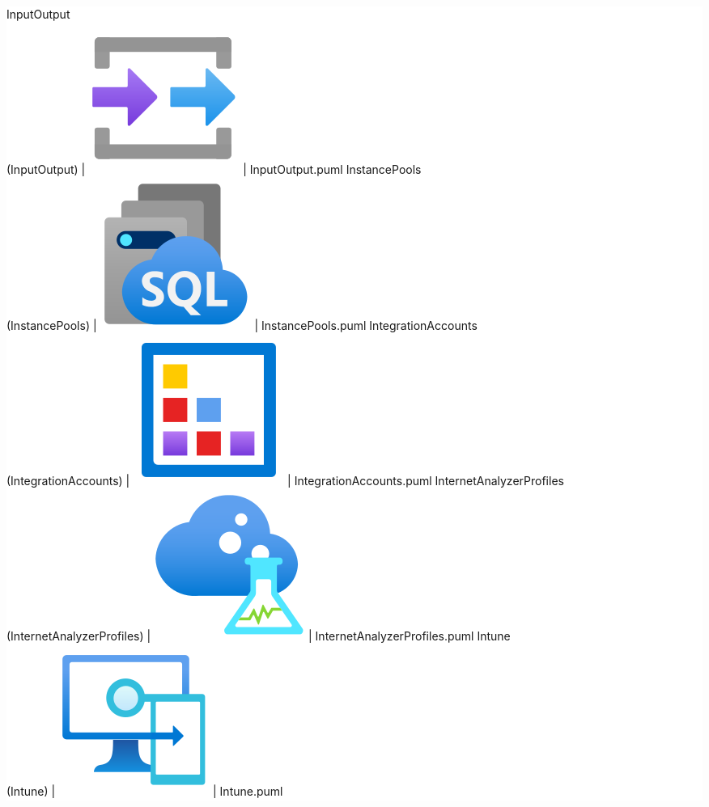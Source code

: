 InputOutput </br> (InputOutput) | ![InputOutput](https://raw.githubusercontent.com/rithala/m365-plantuml/master/dist/InputOutput.svg?raw=true) | InputOutput.puml
InstancePools </br> (InstancePools) | ![InstancePools](https://raw.githubusercontent.com/rithala/m365-plantuml/master/dist/InstancePools.svg?raw=true) | InstancePools.puml
IntegrationAccounts </br> (IntegrationAccounts) | ![IntegrationAccounts](https://raw.githubusercontent.com/rithala/m365-plantuml/master/dist/IntegrationAccounts.svg?raw=true) | IntegrationAccounts.puml
InternetAnalyzerProfiles </br> (InternetAnalyzerProfiles) | ![InternetAnalyzerProfiles](https://raw.githubusercontent.com/rithala/m365-plantuml/master/dist/InternetAnalyzerProfiles.svg?raw=true) | InternetAnalyzerProfiles.puml
Intune </br> (Intune) | ![Intune](https://raw.githubusercontent.com/rithala/m365-plantuml/master/dist/Intune.svg?raw=true) | Intune.puml
